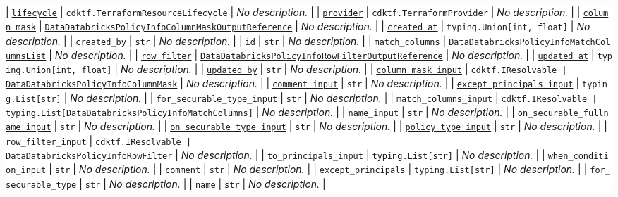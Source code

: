 | <code><a href="#@cdktf/provider-databricks.dataDatabricksPolicyInfo.DataDatabricksPolicyInfo.property.lifecycle">lifecycle</a></code> | <code>cdktf.TerraformResourceLifecycle</code> | *No description.* |
| <code><a href="#@cdktf/provider-databricks.dataDatabricksPolicyInfo.DataDatabricksPolicyInfo.property.provider">provider</a></code> | <code>cdktf.TerraformProvider</code> | *No description.* |
| <code><a href="#@cdktf/provider-databricks.dataDatabricksPolicyInfo.DataDatabricksPolicyInfo.property.columnMask">column_mask</a></code> | <code><a href="#@cdktf/provider-databricks.dataDatabricksPolicyInfo.DataDatabricksPolicyInfoColumnMaskOutputReference">DataDatabricksPolicyInfoColumnMaskOutputReference</a></code> | *No description.* |
| <code><a href="#@cdktf/provider-databricks.dataDatabricksPolicyInfo.DataDatabricksPolicyInfo.property.createdAt">created_at</a></code> | <code>typing.Union[int, float]</code> | *No description.* |
| <code><a href="#@cdktf/provider-databricks.dataDatabricksPolicyInfo.DataDatabricksPolicyInfo.property.createdBy">created_by</a></code> | <code>str</code> | *No description.* |
| <code><a href="#@cdktf/provider-databricks.dataDatabricksPolicyInfo.DataDatabricksPolicyInfo.property.id">id</a></code> | <code>str</code> | *No description.* |
| <code><a href="#@cdktf/provider-databricks.dataDatabricksPolicyInfo.DataDatabricksPolicyInfo.property.matchColumns">match_columns</a></code> | <code><a href="#@cdktf/provider-databricks.dataDatabricksPolicyInfo.DataDatabricksPolicyInfoMatchColumnsList">DataDatabricksPolicyInfoMatchColumnsList</a></code> | *No description.* |
| <code><a href="#@cdktf/provider-databricks.dataDatabricksPolicyInfo.DataDatabricksPolicyInfo.property.rowFilter">row_filter</a></code> | <code><a href="#@cdktf/provider-databricks.dataDatabricksPolicyInfo.DataDatabricksPolicyInfoRowFilterOutputReference">DataDatabricksPolicyInfoRowFilterOutputReference</a></code> | *No description.* |
| <code><a href="#@cdktf/provider-databricks.dataDatabricksPolicyInfo.DataDatabricksPolicyInfo.property.updatedAt">updated_at</a></code> | <code>typing.Union[int, float]</code> | *No description.* |
| <code><a href="#@cdktf/provider-databricks.dataDatabricksPolicyInfo.DataDatabricksPolicyInfo.property.updatedBy">updated_by</a></code> | <code>str</code> | *No description.* |
| <code><a href="#@cdktf/provider-databricks.dataDatabricksPolicyInfo.DataDatabricksPolicyInfo.property.columnMaskInput">column_mask_input</a></code> | <code>cdktf.IResolvable \| <a href="#@cdktf/provider-databricks.dataDatabricksPolicyInfo.DataDatabricksPolicyInfoColumnMask">DataDatabricksPolicyInfoColumnMask</a></code> | *No description.* |
| <code><a href="#@cdktf/provider-databricks.dataDatabricksPolicyInfo.DataDatabricksPolicyInfo.property.commentInput">comment_input</a></code> | <code>str</code> | *No description.* |
| <code><a href="#@cdktf/provider-databricks.dataDatabricksPolicyInfo.DataDatabricksPolicyInfo.property.exceptPrincipalsInput">except_principals_input</a></code> | <code>typing.List[str]</code> | *No description.* |
| <code><a href="#@cdktf/provider-databricks.dataDatabricksPolicyInfo.DataDatabricksPolicyInfo.property.forSecurableTypeInput">for_securable_type_input</a></code> | <code>str</code> | *No description.* |
| <code><a href="#@cdktf/provider-databricks.dataDatabricksPolicyInfo.DataDatabricksPolicyInfo.property.matchColumnsInput">match_columns_input</a></code> | <code>cdktf.IResolvable \| typing.List[<a href="#@cdktf/provider-databricks.dataDatabricksPolicyInfo.DataDatabricksPolicyInfoMatchColumns">DataDatabricksPolicyInfoMatchColumns</a>]</code> | *No description.* |
| <code><a href="#@cdktf/provider-databricks.dataDatabricksPolicyInfo.DataDatabricksPolicyInfo.property.nameInput">name_input</a></code> | <code>str</code> | *No description.* |
| <code><a href="#@cdktf/provider-databricks.dataDatabricksPolicyInfo.DataDatabricksPolicyInfo.property.onSecurableFullnameInput">on_securable_fullname_input</a></code> | <code>str</code> | *No description.* |
| <code><a href="#@cdktf/provider-databricks.dataDatabricksPolicyInfo.DataDatabricksPolicyInfo.property.onSecurableTypeInput">on_securable_type_input</a></code> | <code>str</code> | *No description.* |
| <code><a href="#@cdktf/provider-databricks.dataDatabricksPolicyInfo.DataDatabricksPolicyInfo.property.policyTypeInput">policy_type_input</a></code> | <code>str</code> | *No description.* |
| <code><a href="#@cdktf/provider-databricks.dataDatabricksPolicyInfo.DataDatabricksPolicyInfo.property.rowFilterInput">row_filter_input</a></code> | <code>cdktf.IResolvable \| <a href="#@cdktf/provider-databricks.dataDatabricksPolicyInfo.DataDatabricksPolicyInfoRowFilter">DataDatabricksPolicyInfoRowFilter</a></code> | *No description.* |
| <code><a href="#@cdktf/provider-databricks.dataDatabricksPolicyInfo.DataDatabricksPolicyInfo.property.toPrincipalsInput">to_principals_input</a></code> | <code>typing.List[str]</code> | *No description.* |
| <code><a href="#@cdktf/provider-databricks.dataDatabricksPolicyInfo.DataDatabricksPolicyInfo.property.whenConditionInput">when_condition_input</a></code> | <code>str</code> | *No description.* |
| <code><a href="#@cdktf/provider-databricks.dataDatabricksPolicyInfo.DataDatabricksPolicyInfo.property.comment">comment</a></code> | <code>str</code> | *No description.* |
| <code><a href="#@cdktf/provider-databricks.dataDatabricksPolicyInfo.DataDatabricksPolicyInfo.property.exceptPrincipals">except_principals</a></code> | <code>typing.List[str]</code> | *No description.* |
| <code><a href="#@cdktf/provider-databricks.dataDatabricksPolicyInfo.DataDatabricksPolicyInfo.property.forSecurableType">for_securable_type</a></code> | <code>str</code> | *No description.* |
| <code><a href="#@cdktf/provider-databricks.dataDatabricksPolicyInfo.DataDatabricksPolicyInfo.property.name">name</a></code> | <code>str</code> | *No description.* |